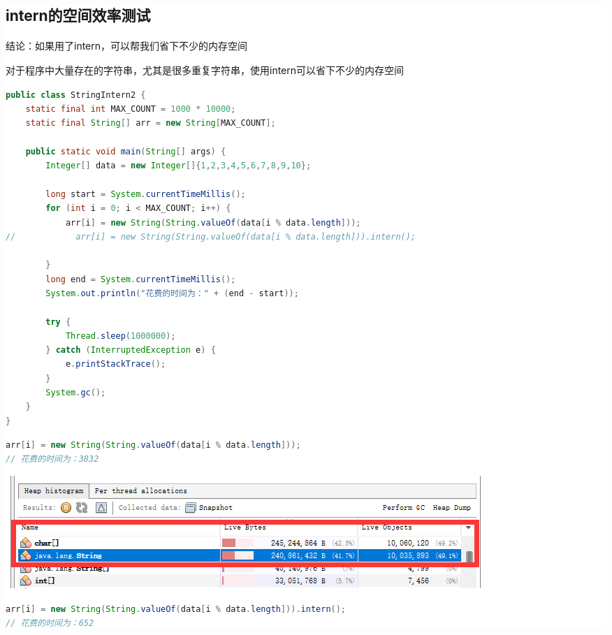 





## intern的空间效率测试

结论：如果用了intern，可以帮我们省下不少的内存空间

对于程序中大量存在的字符串，尤其是很多重复字符串，使用intern可以省下不少的内存空间

```java
public class StringIntern2 {
    static final int MAX_COUNT = 1000 * 10000;
    static final String[] arr = new String[MAX_COUNT];

    public static void main(String[] args) {
        Integer[] data = new Integer[]{1,2,3,4,5,6,7,8,9,10};

        long start = System.currentTimeMillis();
        for (int i = 0; i < MAX_COUNT; i++) {
            arr[i] = new String(String.valueOf(data[i % data.length]));
//            arr[i] = new String(String.valueOf(data[i % data.length])).intern();

        }
        long end = System.currentTimeMillis();
        System.out.println("花费的时间为：" + (end - start));

        try {
            Thread.sleep(1000000);
        } catch (InterruptedException e) {
            e.printStackTrace();
        }
        System.gc();
    }
}
```

```java
arr[i] = new String(String.valueOf(data[i % data.length]));
// 花费的时间为：3832
```

![image-20230429165908550](image/54.String%E7%9A%84intern()/image-20230429165908550.png)

```java
arr[i] = new String(String.valueOf(data[i % data.length])).intern();
// 花费的时间为：652
```
